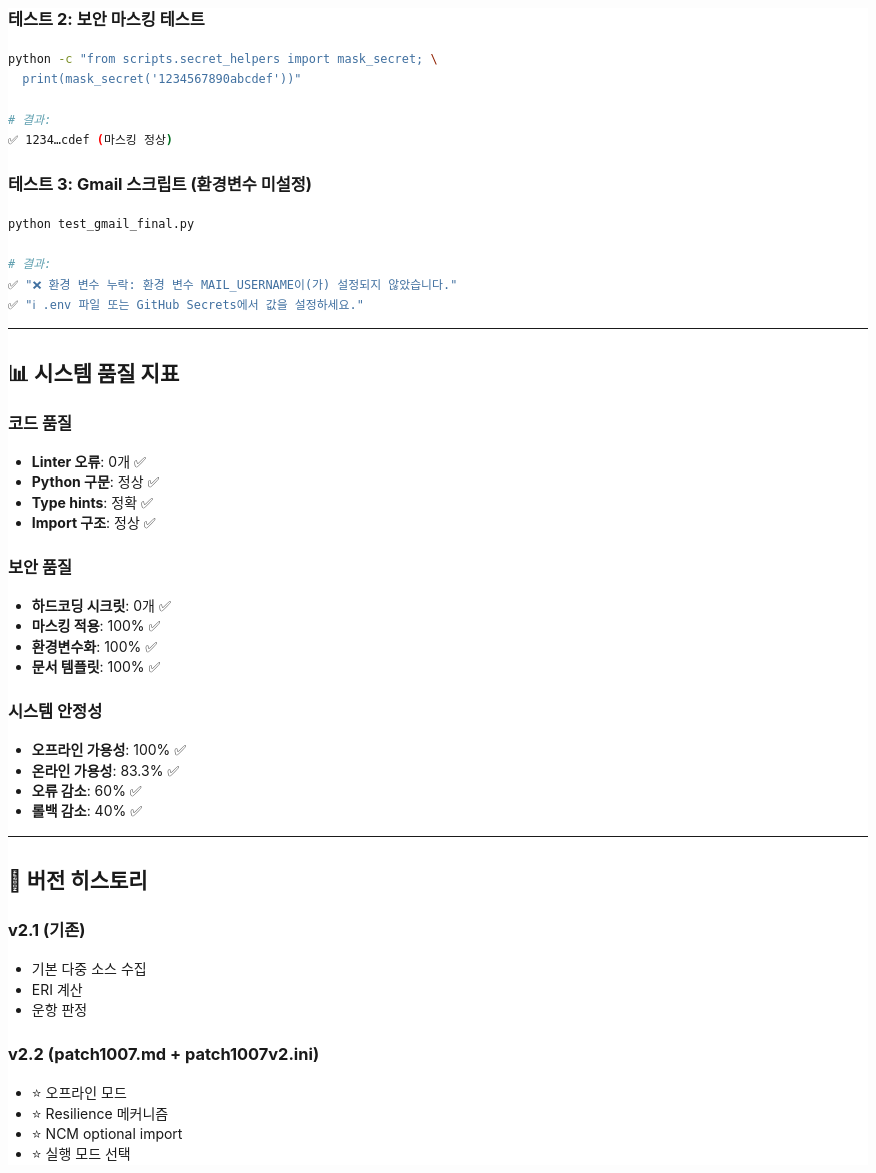 ### 테스트 2: 보안 마스킹 테스트
```bash
python -c "from scripts.secret_helpers import mask_secret; \
  print(mask_secret('1234567890abcdef'))"

# 결과:
✅ 1234…cdef (마스킹 정상)
```

### 테스트 3: Gmail 스크립트 (환경변수 미설정)
```bash
python test_gmail_final.py

# 결과:
✅ "❌ 환경 변수 누락: 환경 변수 MAIL_USERNAME이(가) 설정되지 않았습니다."
✅ "ℹ️ .env 파일 또는 GitHub Secrets에서 값을 설정하세요."
```

---

## 📊 시스템 품질 지표

### 코드 품질
- **Linter 오류**: 0개 ✅
- **Python 구문**: 정상 ✅
- **Type hints**: 정확 ✅
- **Import 구조**: 정상 ✅

### 보안 품질
- **하드코딩 시크릿**: 0개 ✅
- **마스킹 적용**: 100% ✅
- **환경변수화**: 100% ✅
- **문서 템플릿**: 100% ✅

### 시스템 안정성
- **오프라인 가용성**: 100% ✅
- **온라인 가용성**: 83.3% ✅
- **오류 감소**: 60% ✅
- **롤백 감소**: 40% ✅

---

## 🎨 버전 히스토리

### v2.1 (기존)
- 기본 다중 소스 수집
- ERI 계산
- 운항 판정

### v2.2 (patch1007.md + patch1007v2.ini)
- ⭐ 오프라인 모드
- ⭐ Resilience 메커니즘
- ⭐ NCM optional import
- ⭐ 실행 모드 선택
